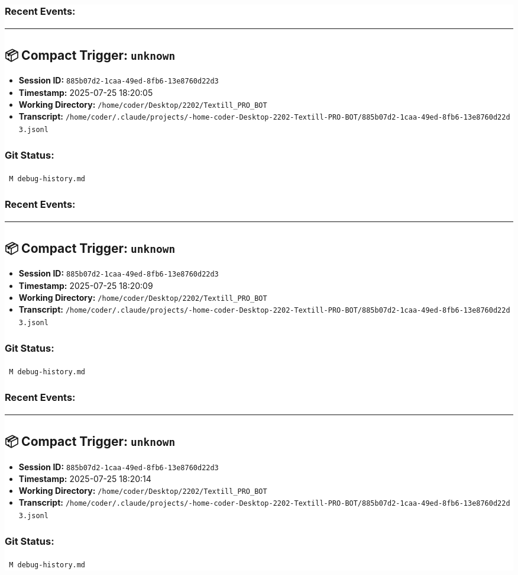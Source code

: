 ### Recent Events:

---

## 📦 Compact Trigger: `unknown`

- **Session ID:** `885b07d2-1caa-49ed-8fb6-13e8760d22d3`
- **Timestamp:** 2025-07-25 18:20:05
- **Working Directory:** `/home/coder/Desktop/2202/Textill_PRO_BOT`
- **Transcript:** `/home/coder/.claude/projects/-home-coder-Desktop-2202-Textill-PRO-BOT/885b07d2-1caa-49ed-8fb6-13e8760d22d3.jsonl`

### Git Status:
```
 M debug-history.md
```

### Recent Events:

---

## 📦 Compact Trigger: `unknown`

- **Session ID:** `885b07d2-1caa-49ed-8fb6-13e8760d22d3`
- **Timestamp:** 2025-07-25 18:20:09
- **Working Directory:** `/home/coder/Desktop/2202/Textill_PRO_BOT`
- **Transcript:** `/home/coder/.claude/projects/-home-coder-Desktop-2202-Textill-PRO-BOT/885b07d2-1caa-49ed-8fb6-13e8760d22d3.jsonl`

### Git Status:
```
 M debug-history.md
```

### Recent Events:

---

## 📦 Compact Trigger: `unknown`

- **Session ID:** `885b07d2-1caa-49ed-8fb6-13e8760d22d3`
- **Timestamp:** 2025-07-25 18:20:14
- **Working Directory:** `/home/coder/Desktop/2202/Textill_PRO_BOT`
- **Transcript:** `/home/coder/.claude/projects/-home-coder-Desktop-2202-Textill-PRO-BOT/885b07d2-1caa-49ed-8fb6-13e8760d22d3.jsonl`

### Git Status:
```
 M debug-history.md
```
